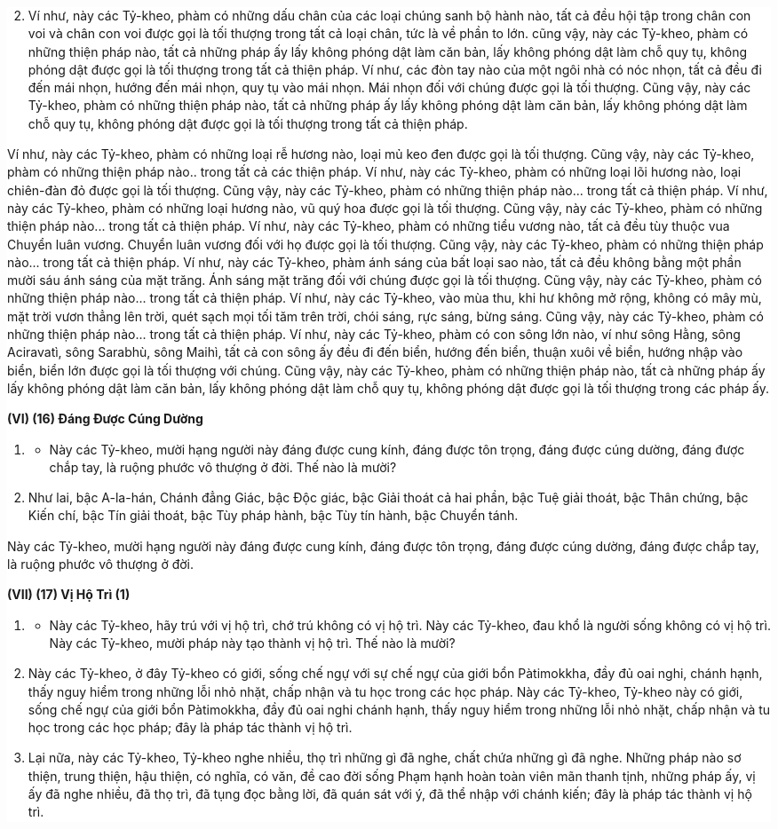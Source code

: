 2. Ví như, này các Tỷ-kheo, phàm có những dấu chân của các loại chúng sanh bộ hành nào, tất cả đều hội tập trong chân con voi và chân con voi được gọi là tối thượng trong tất cả loại chân, tức là về phần to lớn. cũng vậy, này các Tỷ-kheo, phàm có những thiện pháp nào, tất cả những pháp ấy lấy không phóng dật làm căn bản, lấy không phóng dật làm chỗ quy tụ, không phóng dật được gọi là tối thượng trong tất cả thiện pháp. Ví như, các đòn tay nào của một ngôi nhà có nóc nhọn, tất cả đều đi đến mái nhọn, hướng đến mái nhọn, quy tụ vào mái nhọn. Mái nhọn đối với chúng được gọi là tối thượng. Cũng vậy, này các Tỷ-kheo, phàm có những thiện pháp nào, tất cả những pháp ấy lấy không phóng dật làm căn bản, lấy không phóng dật làm chỗ quy tụ, không phóng dật được gọi là tối thượng trong tất cả thiện pháp.

Ví như, này các Tỷ-kheo, phàm có những loại rễ hương nào, loại mủ keo đen được gọi là tối thượng. Cũng vậy, này các Tỷ-kheo, phàm có những thiện pháp nào.. trong tất cả các thiện pháp. Ví như, này các Tỷ-kheo, phàm có những loại lõi hương nào, loại chiên-đàn đỏ được gọi là tối thượng. Cũng vậy, này các Tỷ-kheo, phàm có những thiện pháp nào... trong tất cả thiện pháp. Ví như, này các Tỷ-kheo, phàm có những loại hương nào, vũ quý hoa được gọi là tối thượng. Cũng vậy, này các Tỷ-kheo, phàm có những thiện pháp nào... trong tất cả thiện pháp. Ví như, này các Tỷ-kheo, phàm có những tiểu vương nào, tất cả đều tùy thuộc vua Chuyển luân vương. Chuyển luân vương đối với họ được gọi là tối thượng. Cũng vậy, này các Tỷ-kheo, phàm có những thiện pháp nào... trong tất cả thiện pháp. Ví như, này các Tỷ-kheo, phàm ánh sáng của bất loại sao nào, tất cả đều không bằng một phần mười sáu ánh sáng của mặt trăng. Ánh sáng mặt trăng đối với chúng được gọi là tối thượng. Cũng vậy, này các Tỷ-kheo, phàm có những thiện pháp nào... trong tất cả thiện pháp. Ví như, này các Tỷ-kheo, vào mùa thu, khi hư không mở rộng, không có mây mù, mặt trời vươn thẳng lên trời, quét sạch mọi tối tăm trên trời, chói sáng, rực sáng, bừng sáng. Cũng vậy, này các Tỷ-kheo, phàm có những thiện pháp nào... trong tất cả thiện pháp. Ví như, này các Tỷ-kheo, phàm có con sông lớn nào, ví như sông Hằng, sông Aciravatì, sông Sarabhù, sông Maihì, tất cả con sông ấy đều đi đến biển, hướng đến biển, thuận xuôi về biển, hướng nhập vào biển, biển lớn được gọi là tối thượng với chúng. Cũng vậy, này các Tỷ-kheo, phàm có những thiện pháp nào, tất cà những pháp ấy lấy không phóng dật làm căn bản, lấy không phóng dật làm chỗ quy tụ, không phóng dật được gọi là tối thượng trong các pháp ấy.

**(VI) (16) Ðáng Ðược Cúng Dường**

1. - Này các Tỷ-kheo, mười hạng người này đáng được cung kính, đáng được tôn trọng, đáng được cúng dường, đáng được chắp tay, là ruộng phước vô thượng ở đời. Thế nào là mười?

2. Như lai, bậc A-la-hán, Chánh đẳng Giác, bậc Ðộc giác, bậc Giải thoát cả hai phần, bậc Tuệ giải thoát, bậc Thân chứng, bậc Kiến chí, bậc Tín giải thoát, bậc Tùy pháp hành, bậc Tùy tín hành, bậc Chuyển tánh.

Này các Tỷ-kheo, mười hạng người này đáng được cung kính, đáng được tôn trọng, đáng được cúng dường, đáng được chắp tay, là ruộng phước vô thượng ở đời.

**(VII) (17) Vị Hộ Trì (1)**

1. - Này các Tỷ-kheo, hãy trú với vị hộ trì, chớ trú không có vị hộ trì. Này các Tỷ-kheo, đau khổ là người sống không có vị hộ trì. Này các Tỷ-kheo, mười pháp này tạo thành vị hộ trì. Thế nào là mười?

2. Này các Tỷ-kheo, ở đây Tỷ-kheo có giới, sống chế ngự với sự chế ngự của giới bổn Pàtimokkha, đầy đủ oai nghi, chánh hạnh, thấy nguy hiểm trong những lỗi nhỏ nhặt, chấp nhận và tu học trong các học pháp. Này các Tỷ-kheo, Tỷ-kheo này có giới, sống chế ngự của giới bổn Pàtimokkha, đầy đủ oai nghi chánh hạnh, thấy nguy hiểm trong những lỗi nhỏ nhặt, chấp nhận và tu học trong các học pháp; đây là pháp tác thành vị hộ trì.

3. Lại nữa, này các Tỷ-kheo, Tỷ-kheo nghe nhiều, thọ trì những gì đã nghe, chất chứa những gì đã nghe. Những pháp nào sơ thiện, trung thiện, hậu thiện, có nghĩa, có văn, đề cao đời sống Phạm hạnh hoàn toàn viên mãn thanh tịnh, những pháp ấy, vị ấy đã nghe nhiều, đã thọ trì, đã tụng đọc bằng lời, đã quán sát với ý, đã thể nhập với chánh kiến; đây là pháp tác thành vị hộ trì.
